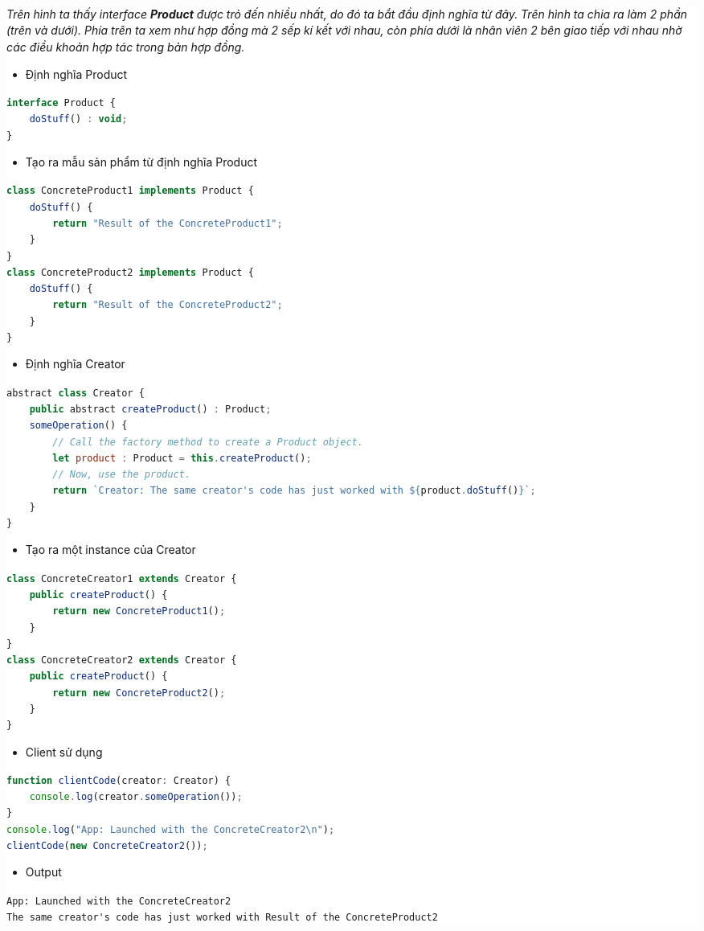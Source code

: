 *Trên hình ta thấy interface **Product** được trỏ đến nhiều nhất, do đó ta bắt đầu định nghĩa từ đây.*
*Trên hình ta chia ra làm 2 phần (trên và dưới). Phía trên ta xem như hợp đồng mà 2 sếp kí kết với nhau, còn phía dưới là nhân viên 2 bên giao tiếp với nhau nhờ các điều khoản hợp tác trong bản hợp đồng.*
- Định nghĩa Product
```javascript
interface Product {
    doStuff() : void;
}
```
- Tạo ra mẫu sản phẩm từ định nghĩa Product
```javascript
class ConcreteProduct1 implements Product {
    doStuff() {
        return "Result of the ConcreteProduct1";
    }
}
class ConcreteProduct2 implements Product {
    doStuff() {
        return "Result of the ConcreteProduct2";
    }
}
```
- Định nghĩa Creator
```javascript
abstract class Creator {
    public abstract createProduct() : Product;
    someOperation() {
        // Call the factory method to create a Product object.
        let product : Product = this.createProduct();
        // Now, use the product.
        return `Creator: The same creator's code has just worked with ${product.doStuff()}`;
    }
}
```
- Tạo ra một instance của Creator
```javascript
class ConcreteCreator1 extends Creator {
    public createProduct() {
        return new ConcreteProduct1();
    }
}
class ConcreteCreator2 extends Creator {
    public createProduct() {
        return new ConcreteProduct2();
    }
}
```
- Client sử dụng
```javascript
function clientCode(creator: Creator) {
    console.log(creator.someOperation());
}
console.log("App: Launched with the ConcreteCreator2\n");
clientCode(new ConcreteCreator2());
```
- Output
```
App: Launched with the ConcreteCreator2
The same creator's code has just worked with Result of the ConcreteProduct2
```
